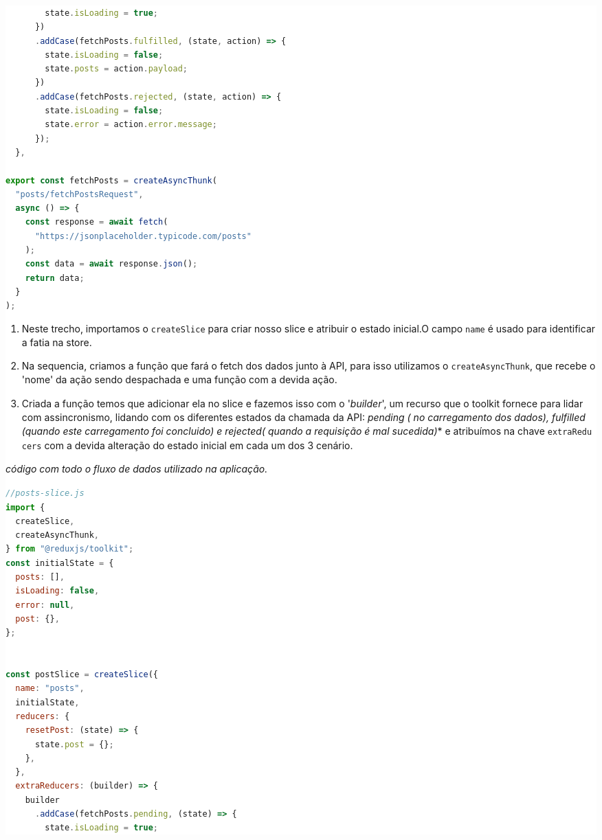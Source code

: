 ```js
        state.isLoading = true;
      })
      .addCase(fetchPosts.fulfilled, (state, action) => {
        state.isLoading = false;
        state.posts = action.payload;
      })
      .addCase(fetchPosts.rejected, (state, action) => {
        state.isLoading = false;
        state.error = action.error.message;
      });
  },
 
export const fetchPosts = createAsyncThunk(
  "posts/fetchPostsRequest",
  async () => {
    const response = await fetch(
      "https://jsonplaceholder.typicode.com/posts"
    );
    const data = await response.json();
    return data;
  }
);

```

1) Neste trecho, importamos o `createSlice`  para criar nosso slice e atribuir o estado inicial.O campo `name` é usado para identificar a fatia na store.

2) Na sequencia, criamos a função que fará o fetch dos dados junto à API, para isso utilizamos o `createAsyncThunk`, que recebe o 'nome' da ação sendo despachada e uma  função com a devida ação.

3) Criada a função temos que adicionar ela no slice e fazemos isso com o '*builder*', um recurso que o toolkit fornece para lidar com assincronismo, lidando com os diferentes estados da chamada da API: **pending* ( no carregamento dos dados), *fulfilled* (quando este carregamento foi concluido) e *rejected*( quando a requisição é mal sucedida)**  e atribuímos na chave `extraReducers` com a devida alteração do estado inicial em cada um dos 3 cenário.

*código com todo o fluxo de dados utilizado na aplicação.*

```js
//posts-slice.js
import {
  createSlice,
  createAsyncThunk,
} from "@reduxjs/toolkit";
const initialState = {
  posts: [],
  isLoading: false,
  error: null,
  post: {},
};


const postSlice = createSlice({
  name: "posts",
  initialState,
  reducers: {
    resetPost: (state) => {
      state.post = {};
    },
  },
  extraReducers: (builder) => {
    builder
      .addCase(fetchPosts.pending, (state) => {
        state.isLoading = true;
```